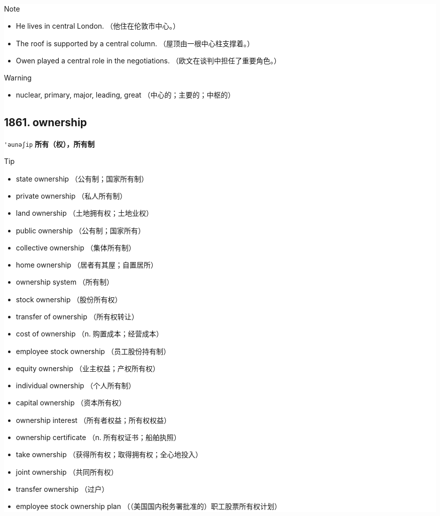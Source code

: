 > [!NOTE]
>
> - He lives in central London. （他住在伦敦市中心。）
>
> - The roof is supported by a central column. （屋顶由一根中心柱支撑着。）
>
> - Owen played a central role in the negotiations. （欧文在谈判中担任了重要角色。）
>

> [!WARNING]
>
> - nuclear, primary, major, leading, great （中心的；主要的；中枢的）
>

## 1861. ownership

`'əunəʃip`  **所有（权），所有制**

> [!TIP]
>
> - state ownership （公有制；国家所有制）
>
> - private ownership （私人所有制）
>
> - land ownership （土地拥有权；土地业权）
>
> - public ownership （公有制；国家所有）
>
> - collective ownership （集体所有制）
>
> - home ownership （居者有其屋；自置居所）
>
> - ownership system （所有制）
>
> - stock ownership （股份所有权）
>
> - transfer of ownership （所有权转让）
>
> - cost of ownership （n. 购置成本；经营成本）
>
> - employee stock ownership （员工股份持有制）
>
> - equity ownership （业主权益；产权所有权）
>
> - individual ownership （个人所有制）
>
> - capital ownership （资本所有权）
>
> - ownership interest （所有者权益；所有权权益）
>
> - ownership certificate （n. 所有权证书；船舶执照）
>
> - take ownership （获得所有权；取得拥有权；全心地投入）
>
> - joint ownership （共同所有权）
>
> - transfer ownership （过户）
>
> - employee stock ownership plan （（美国国内税务署批准的）职工股票所有权计划）
>
